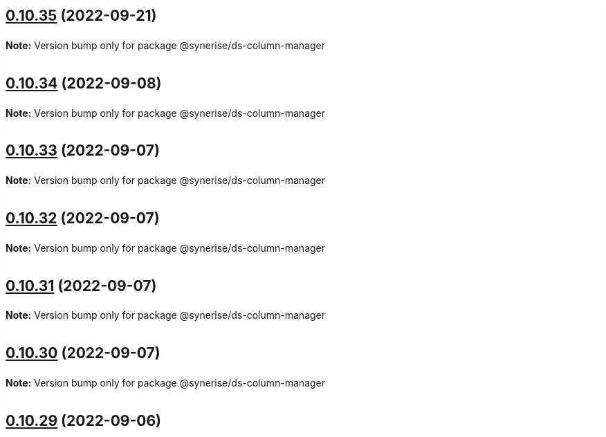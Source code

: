 ## [0.10.35](https://github.com/Synerise/synerise-design/compare/@synerise/ds-column-manager@0.10.34...@synerise/ds-column-manager@0.10.35) (2022-09-21)

**Note:** Version bump only for package @synerise/ds-column-manager





## [0.10.34](https://github.com/Synerise/synerise-design/compare/@synerise/ds-column-manager@0.10.33...@synerise/ds-column-manager@0.10.34) (2022-09-08)

**Note:** Version bump only for package @synerise/ds-column-manager





## [0.10.33](https://github.com/Synerise/synerise-design/compare/@synerise/ds-column-manager@0.10.32...@synerise/ds-column-manager@0.10.33) (2022-09-07)

**Note:** Version bump only for package @synerise/ds-column-manager





## [0.10.32](https://github.com/Synerise/synerise-design/compare/@synerise/ds-column-manager@0.10.31...@synerise/ds-column-manager@0.10.32) (2022-09-07)

**Note:** Version bump only for package @synerise/ds-column-manager





## [0.10.31](https://github.com/Synerise/synerise-design/compare/@synerise/ds-column-manager@0.10.29...@synerise/ds-column-manager@0.10.31) (2022-09-07)

**Note:** Version bump only for package @synerise/ds-column-manager





## [0.10.30](https://github.com/Synerise/synerise-design/compare/@synerise/ds-column-manager@0.10.29...@synerise/ds-column-manager@0.10.30) (2022-09-07)

**Note:** Version bump only for package @synerise/ds-column-manager





## [0.10.29](https://github.com/Synerise/synerise-design/compare/@synerise/ds-column-manager@0.10.28...@synerise/ds-column-manager@0.10.29) (2022-09-06)
